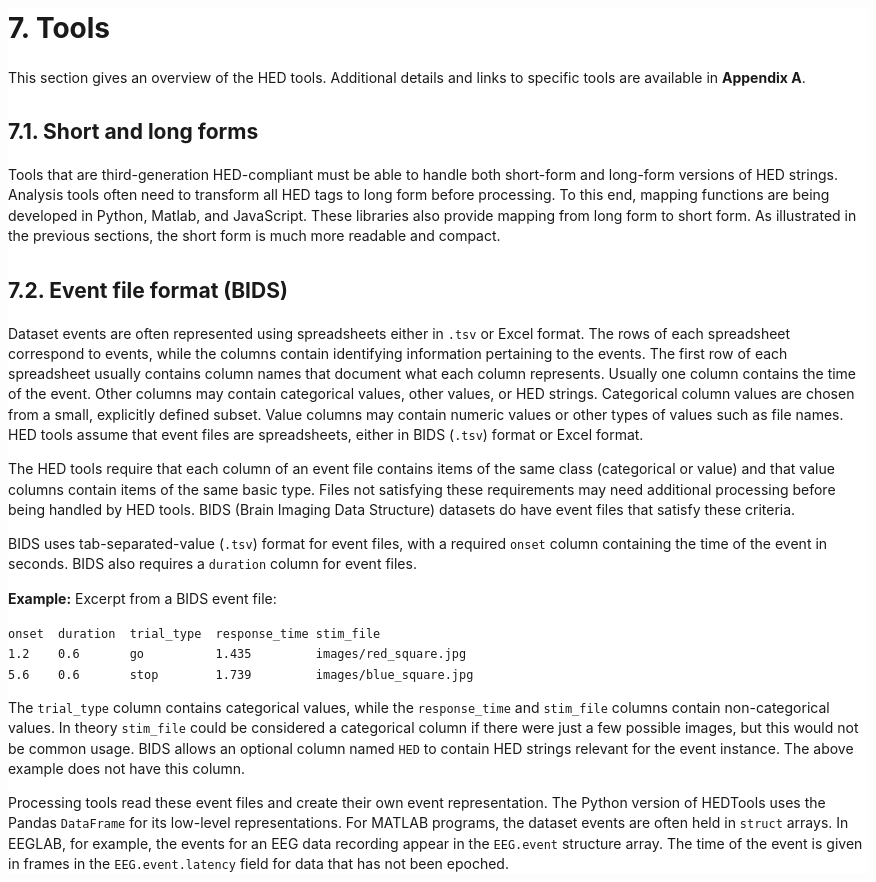 # 7. Tools

This section gives an overview of the HED tools. Additional details and links to specific tools are available in **Appendix A**.


## 7.1. Short and long forms

Tools that are third-generation HED-compliant must be able to handle both short-form and long-form versions of HED strings. Analysis tools often need to transform all HED tags to long form before processing. To this end, mapping functions are being developed in Python, Matlab, and JavaScript. These libraries also provide mapping from long form to short form. As illustrated in the previous sections, the short form is much more readable and compact. 


## 7.2. Event file format (BIDS)

Dataset events are often represented using spreadsheets either in `.tsv` or Excel format. The rows of each spreadsheet correspond to events, while the columns contain identifying information pertaining to the events.  The first row of each spreadsheet usually contains column names that document what each column represents. Usually one column contains the time of the event. Other columns may contain categorical values, other values, or HED strings. Categorical column values are chosen from a small, explicitly defined subset. Value columns may contain numeric values or other types of values such as file names. HED tools assume that event files are spreadsheets, either in BIDS (`.tsv`) format or Excel format.

The HED tools require that each column of an event file contains items of the same class (categorical or value) and that value columns contain items of the same basic type. Files not satisfying these requirements may need additional processing before being handled by HED tools. BIDS (Brain Imaging Data Structure) datasets do have event files that satisfy these criteria.

BIDS uses tab-separated-value (`.tsv`) format for event files, with a required `onset` column containing the time of the event in seconds. BIDS also requires a `duration` column for event files. 

**Example:** Excerpt from a BIDS event file:

```
onset  duration  trial_type  response_time stim_file
1.2    0.6       go          1.435         images/red_square.jpg
5.6    0.6       stop        1.739         images/blue_square.jpg
```


The `trial_type` column contains categorical values, while the `response_time` and `stim_file` columns contain non-categorical values. In theory `stim_file` could be considered a categorical column if there were just a few possible images, but this would not be common usage. BIDS allows an optional column named `HED` to contain HED strings relevant for the event instance. The above example does not have this column. 

Processing tools read these event files and create their own event representation. The Python version of HEDTools uses the Pandas `DataFrame` for its low-level representations. For MATLAB programs, the dataset events are often held in `struct` arrays.  In EEGLAB, for example, the events for an EEG data recording appear in the `EEG.event` structure array. The time of the event is given in frames in the `EEG.event.latency` field for data that has not been epoched. 

